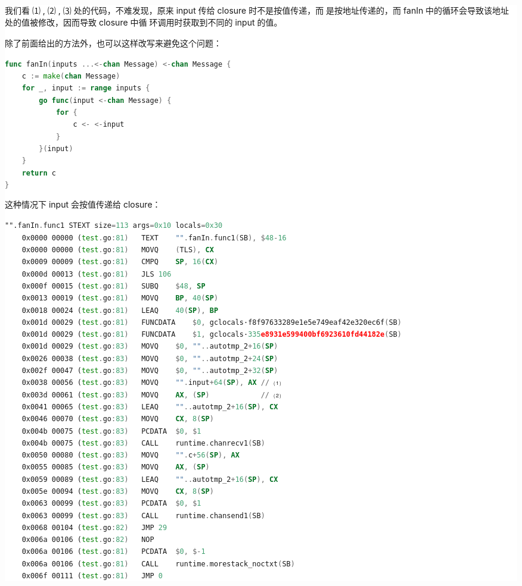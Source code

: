 我们看 ⑴ , ⑵ , ⑶  处的代码，不难发现，原来 input 传给 closure 时不是按值传递，而
是按地址传递的，而 fanIn 中的循环会导致该地址处的值被修改，因而导致 closure 中循
环调用时获取到不同的 input 的值。

除了前面给出的方法外，也可以这样改写来避免这个问题：

```go
func fanIn(inputs ...<-chan Message) <-chan Message {
	c := make(chan Message)
	for _, input := range inputs {
		go func(input <-chan Message) {
			for {
				c <- <-input
			}
		}(input)
	}
	return c
}
```
这种情况下 input 会按值传递给 closure：

```asm
"".fanIn.func1 STEXT size=113 args=0x10 locals=0x30
	0x0000 00000 (test.go:81)	TEXT	"".fanIn.func1(SB), $48-16
	0x0000 00000 (test.go:81)	MOVQ	(TLS), CX
	0x0009 00009 (test.go:81)	CMPQ	SP, 16(CX)
	0x000d 00013 (test.go:81)	JLS	106
	0x000f 00015 (test.go:81)	SUBQ	$48, SP
	0x0013 00019 (test.go:81)	MOVQ	BP, 40(SP)
	0x0018 00024 (test.go:81)	LEAQ	40(SP), BP
	0x001d 00029 (test.go:81)	FUNCDATA	$0, gclocals·f8f97633289e1e5e749eaf42e320ec6f(SB)
	0x001d 00029 (test.go:81)	FUNCDATA	$1, gclocals·335e8931e599400bf6923610fd44182e(SB)
	0x001d 00029 (test.go:83)	MOVQ	$0, ""..autotmp_2+16(SP)
	0x0026 00038 (test.go:83)	MOVQ	$0, ""..autotmp_2+24(SP)
	0x002f 00047 (test.go:83)	MOVQ	$0, ""..autotmp_2+32(SP)
	0x0038 00056 (test.go:83)	MOVQ	"".input+64(SP), AX // ⑴  
	0x003d 00061 (test.go:83)	MOVQ	AX, (SP)            // ⑵ 
	0x0041 00065 (test.go:83)	LEAQ	""..autotmp_2+16(SP), CX
	0x0046 00070 (test.go:83)	MOVQ	CX, 8(SP)
	0x004b 00075 (test.go:83)	PCDATA	$0, $1
	0x004b 00075 (test.go:83)	CALL	runtime.chanrecv1(SB)
	0x0050 00080 (test.go:83)	MOVQ	"".c+56(SP), AX
	0x0055 00085 (test.go:83)	MOVQ	AX, (SP)
	0x0059 00089 (test.go:83)	LEAQ	""..autotmp_2+16(SP), CX
	0x005e 00094 (test.go:83)	MOVQ	CX, 8(SP)
	0x0063 00099 (test.go:83)	PCDATA	$0, $1
	0x0063 00099 (test.go:83)	CALL	runtime.chansend1(SB)
	0x0068 00104 (test.go:82)	JMP	29
	0x006a 00106 (test.go:82)	NOP
	0x006a 00106 (test.go:81)	PCDATA	$0, $-1
	0x006a 00106 (test.go:81)	CALL	runtime.morestack_noctxt(SB)
	0x006f 00111 (test.go:81)	JMP	0
```
